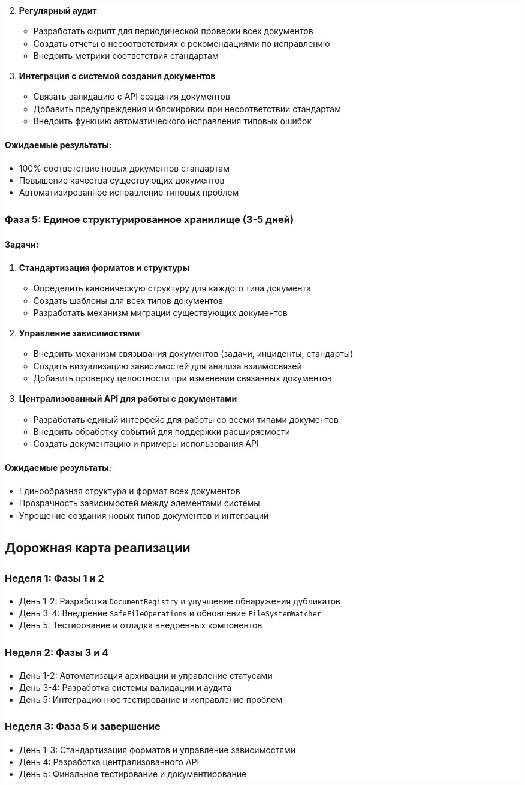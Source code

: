 2. **Регулярный аудит**
   - Разработать скрипт для периодической проверки всех документов
   - Создать отчеты о несоответствиях с рекомендациями по исправлению
   - Внедрить метрики соответствия стандартам

3. **Интеграция с системой создания документов**
   - Связать валидацию с API создания документов
   - Добавить предупреждения и блокировки при несоответствии стандартам
   - Внедрить функцию автоматического исправления типовых ошибок

#### Ожидаемые результаты:
- 100% соответствие новых документов стандартам
- Повышение качества существующих документов
- Автоматизированное исправление типовых проблем

### Фаза 5: Единое структурированное хранилище (3-5 дней)

#### Задачи:
1. **Стандартизация форматов и структуры**
   - Определить каноническую структуру для каждого типа документа
   - Создать шаблоны для всех типов документов
   - Разработать механизм миграции существующих документов

2. **Управление зависимостями**
   - Внедрить механизм связывания документов (задачи, инциденты, стандарты)
   - Создать визуализацию зависимостей для анализа взаимосвязей
   - Добавить проверку целостности при изменении связанных документов

3. **Централизованный API для работы с документами**
   - Разработать единый интерфейс для работы со всеми типами документов
   - Внедрить обработку событий для поддержки расширяемости
   - Создать документацию и примеры использования API

#### Ожидаемые результаты:
- Единообразная структура и формат всех документов
- Прозрачность зависимостей между элементами системы
- Упрощение создания новых типов документов и интеграций

## Дорожная карта реализации

### Неделя 1: Фазы 1 и 2
- День 1-2: Разработка `DocumentRegistry` и улучшение обнаружения дубликатов
- День 3-4: Внедрение `SafeFileOperations` и обновление `FileSystemWatcher`
- День 5: Тестирование и отладка внедренных компонентов

### Неделя 2: Фазы 3 и 4
- День 1-2: Автоматизация архивации и управление статусами
- День 3-4: Разработка системы валидации и аудита
- День 5: Интеграционное тестирование и исправление проблем

### Неделя 3: Фаза 5 и завершение
- День 1-3: Стандартизация форматов и управление зависимостями
- День 4: Разработка централизованного API
- День 5: Финальное тестирование и документирование
